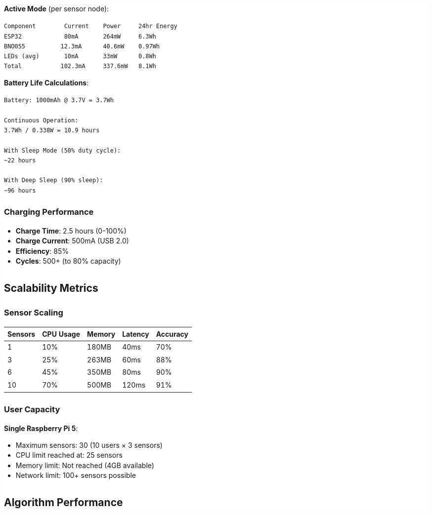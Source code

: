 **Active Mode** (per sensor node):
```
Component        Current    Power     24hr Energy
ESP32            80mA       264mW     6.3Wh
BNO055          12.3mA      40.6mW    0.97Wh
LEDs (avg)       10mA       33mW      0.8Wh
Total           102.3mA     337.6mW   8.1Wh
```

**Battery Life Calculations**:
```
Battery: 1000mAh @ 3.7V = 3.7Wh

Continuous Operation:
3.7Wh / 0.338W = 10.9 hours

With Sleep Mode (50% duty cycle):
~22 hours

With Deep Sleep (90% sleep):
~96 hours
```

### Charging Performance

- **Charge Time**: 2.5 hours (0-100%)
- **Charge Current**: 500mA (USB 2.0)
- **Efficiency**: 85%
- **Cycles**: 500+ (to 80% capacity)

## Scalability Metrics

### Sensor Scaling

| Sensors | CPU Usage | Memory | Latency | Accuracy |
|---------|-----------|---------|---------|----------|
| 1 | 10% | 180MB | 40ms | 70% |
| 3 | 25% | 263MB | 60ms | 88% |
| 6 | 45% | 350MB | 80ms | 90% |
| 10 | 70% | 500MB | 120ms | 91% |

### User Capacity

**Single Raspberry Pi 5**:
- Maximum sensors: 30 (10 users × 3 sensors)
- CPU limit reached at: 25 sensors
- Memory limit: Not reached (4GB available)
- Network limit: 100+ sensors possible

## Algorithm Performance
